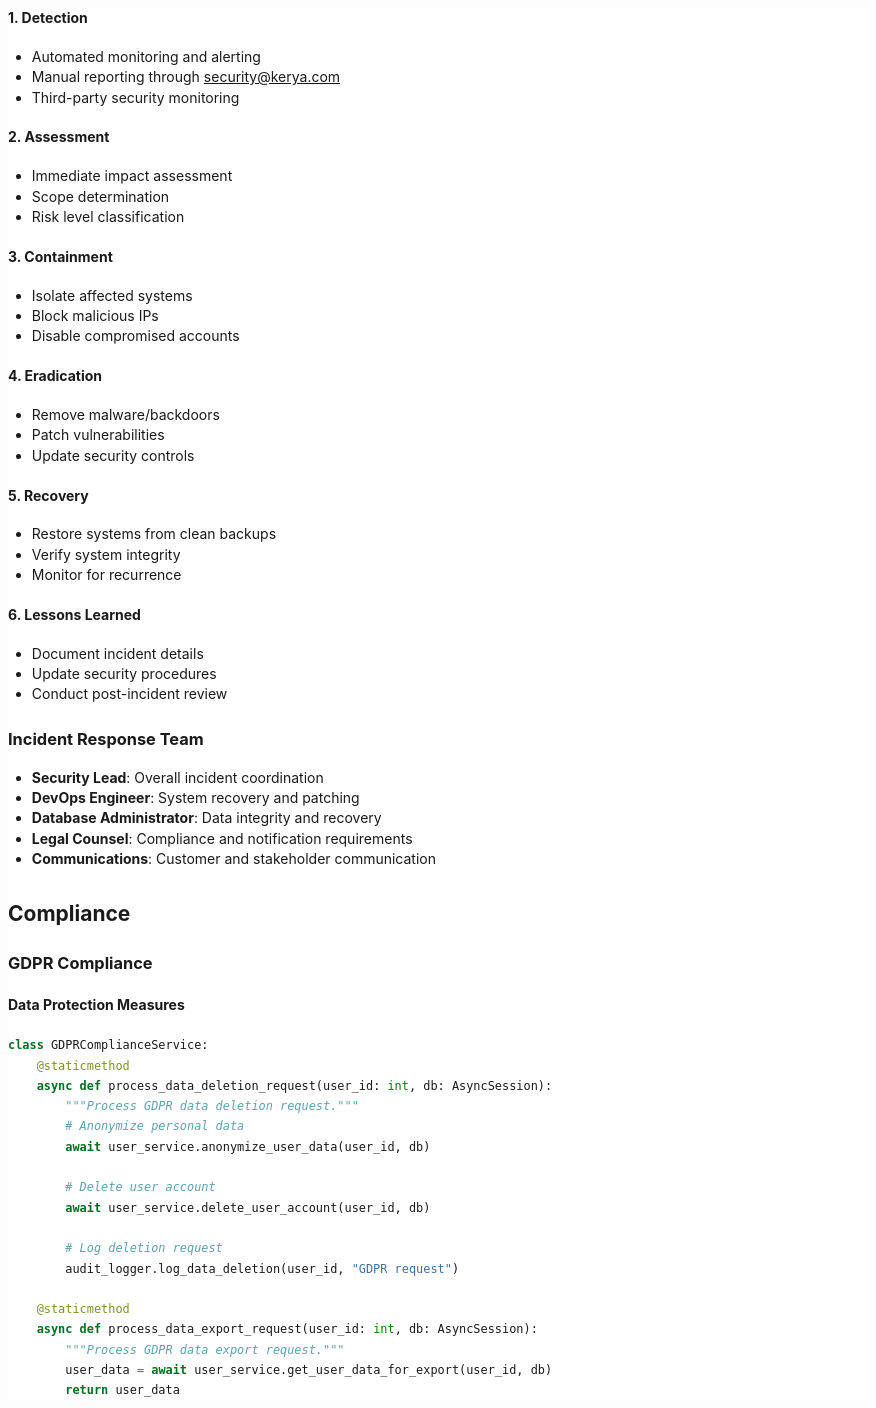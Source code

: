 #### 1. Detection
- Automated monitoring and alerting
- Manual reporting through security@kerya.com
- Third-party security monitoring

#### 2. Assessment
- Immediate impact assessment
- Scope determination
- Risk level classification

#### 3. Containment
- Isolate affected systems
- Block malicious IPs
- Disable compromised accounts

#### 4. Eradication
- Remove malware/backdoors
- Patch vulnerabilities
- Update security controls

#### 5. Recovery
- Restore systems from clean backups
- Verify system integrity
- Monitor for recurrence

#### 6. Lessons Learned
- Document incident details
- Update security procedures
- Conduct post-incident review

### Incident Response Team

- **Security Lead**: Overall incident coordination
- **DevOps Engineer**: System recovery and patching
- **Database Administrator**: Data integrity and recovery
- **Legal Counsel**: Compliance and notification requirements
- **Communications**: Customer and stakeholder communication

## Compliance

### GDPR Compliance

#### Data Protection Measures
```python
class GDPRComplianceService:
    @staticmethod
    async def process_data_deletion_request(user_id: int, db: AsyncSession):
        """Process GDPR data deletion request."""
        # Anonymize personal data
        await user_service.anonymize_user_data(user_id, db)
        
        # Delete user account
        await user_service.delete_user_account(user_id, db)
        
        # Log deletion request
        audit_logger.log_data_deletion(user_id, "GDPR request")
    
    @staticmethod
    async def process_data_export_request(user_id: int, db: AsyncSession):
        """Process GDPR data export request."""
        user_data = await user_service.get_user_data_for_export(user_id, db)
        return user_data
```
